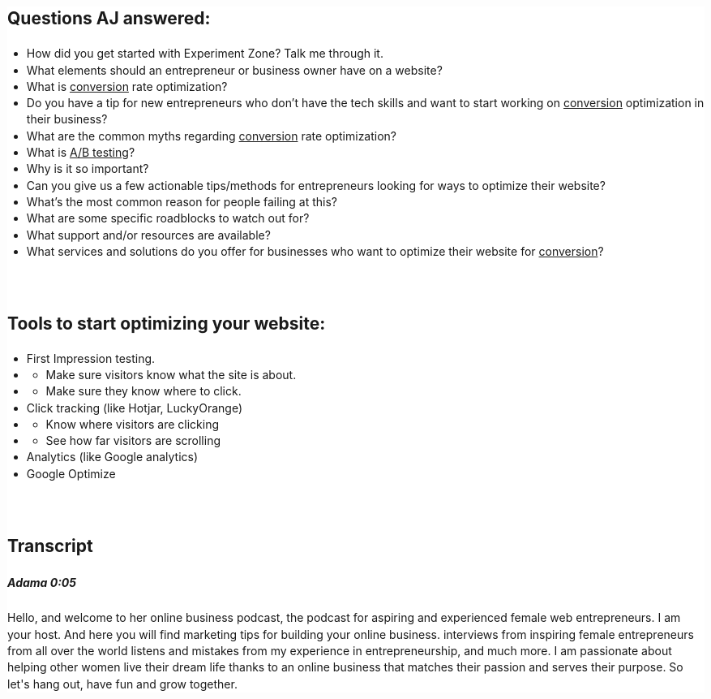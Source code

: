 ## Questions AJ answered:

- How did you get started with Experiment Zone? Talk me through it.
- What elements should an entrepreneur or business owner have on a website?
- What is <a class="glossary-word" href="https://experimentzone.com/support/glossary/#Conversion">conversion</a> rate optimization?
- Do you have a tip for new entrepreneurs who don’t have the tech skills and want to start working on <a class="glossary-word" href="https://experimentzone.com/support/glossary/#Conversion">conversion</a> optimization in their business?
- What are the common myths regarding <a class="glossary-word" href="https://experimentzone.com/support/glossary/#Conversion">conversion</a> rate optimization?
- What is <a class="glossary-word" href="https://experimentzone.com/support/glossary/#AB-Testing">A/B testing</a>?
- Why is it so important?
- Can you give us a few actionable tips/methods for entrepreneurs looking for ways to optimize their website?
- What’s the most common reason for people failing at this?
- What are some specific roadblocks to watch out for?
- What support and/or resources are available?
- What services and solutions do you offer for businesses who want to optimize their website for <a class="glossary-word" href="https://experimentzone.com/support/glossary/#Conversion">conversion</a>?

<br>

## Tools to start optimizing your website:

- First Impression testing.
- - Make sure visitors know what the site is about.
- - Make sure they know where to click.
- Click tracking (like Hotjar, LuckyOrange)
- - Know where visitors are clicking
- - See how far visitors are scrolling
- Analytics (like Google analytics)
- Google Optimize

<br>

## Transcript

##### Adama 0:05

Hello, and welcome to her online business podcast, the podcast for aspiring and experienced female web entrepreneurs. I am your host. And here you will find marketing tips for building your online business. interviews from inspiring female entrepreneurs from all over the world listens and mistakes from my experience in entrepreneurship, and much more. I am passionate about helping other women live their dream life thanks to an online business that matches their passion and serves their purpose. So let's hang out, have fun and grow together.
